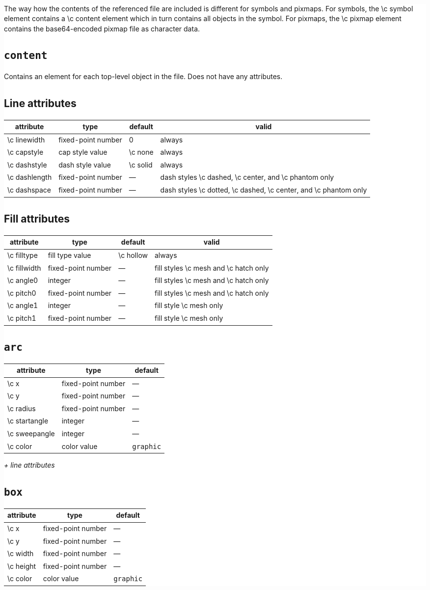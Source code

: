 The way how the contents of the referenced file are included is
different for symbols and pixmaps.  For symbols, the \c symbol element
contains a \c content element which in turn contains all objects in
the symbol.  For pixmaps, the \c pixmap element contains the
base64-encoded pixmap file as character data.

## <tt>content</tt>

Contains an element for each top-level object in the file.  Does not
have any attributes.

## Line attributes

attribute    |type              |default |valid
-------------|------------------|--------|------
\c linewidth |fixed-point number|0       |always
\c capstyle  |cap style value   |\c none |always
\c dashstyle |dash style value  |\c solid|always
\c dashlength|fixed-point number|—       |dash styles \c dashed, \c center, and \c phantom only
\c dashspace |fixed-point number|—       |dash styles \c dotted, \c dashed, \c center, and \c phantom only

## Fill attributes

attribute   |type              |default  |valid
------------|------------------|---------|-------
\c filltype |fill type value   |\c hollow|always
\c fillwidth|fixed-point number|—        |fill styles \c mesh and \c hatch only
\c angle0   |integer           |—        |fill styles \c mesh and \c hatch only
\c pitch0   |fixed-point number|—        |fill styles \c mesh and \c hatch only
\c angle1   |integer           |—        |fill style \c mesh only
\c pitch1   |fixed-point number|—        |fill style \c mesh only

## <tt>arc</tt>

attribute    |type              |default
-------------|------------------|----------------
\c x         |fixed-point number|—
\c y         |fixed-point number|—
\c radius    |fixed-point number|—
\c startangle|integer           |—
\c sweepangle|integer           |—
\c color     |color value       |<tt>graphic</tt>

<i>+ line attributes</i>

## <tt>box</tt>

attribute|type              |default
---------|------------------|----------------
\c x     |fixed-point number|—
\c y     |fixed-point number|—
\c width |fixed-point number|—
\c height|fixed-point number|—
\c color |color value       |<tt>graphic</tt>
